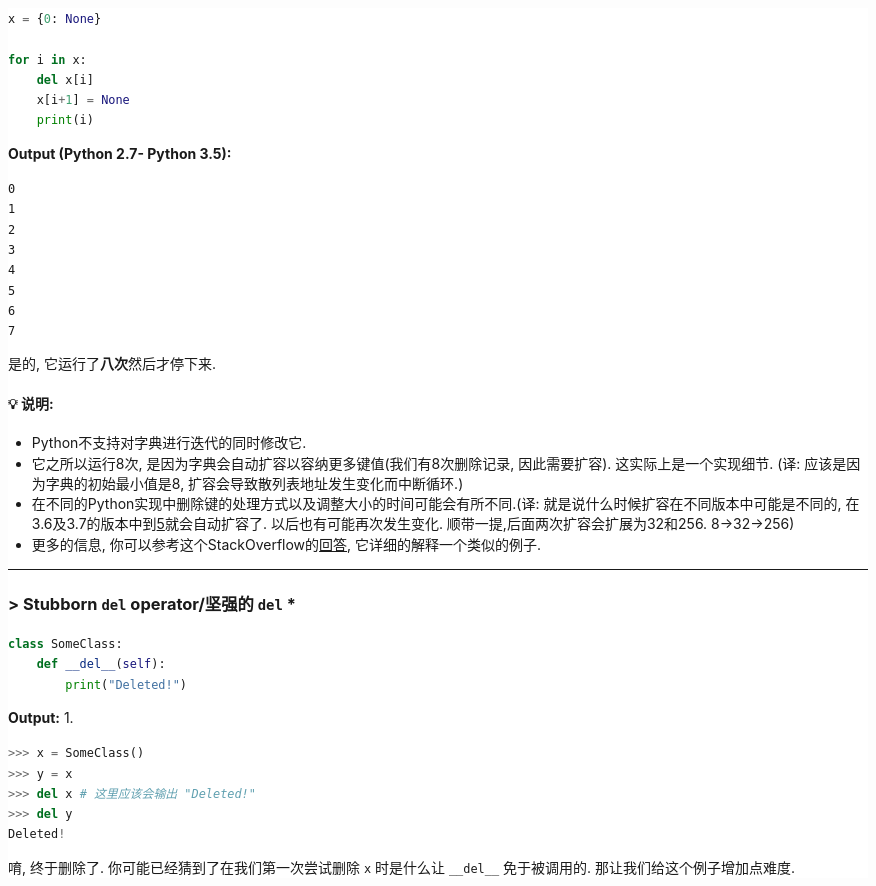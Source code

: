 ```py
x = {0: None}

for i in x:
    del x[i]
    x[i+1] = None
    print(i)
```

**Output (Python 2.7- Python 3.5):**

```
0
1
2
3
4
5
6
7
```

是的, 它运行了**八次**然后才停下来.

#### 💡 说明:

* Python不支持对字典进行迭代的同时修改它.
* 它之所以运行8次, 是因为字典会自动扩容以容纳更多键值(我们有8次删除记录, 因此需要扩容). 这实际上是一个实现细节. (译: 应该是因为字典的初始最小值是8, 扩容会导致散列表地址发生变化而中断循环.)
* 在不同的Python实现中删除键的处理方式以及调整大小的时间可能会有所不同.(译: 就是说什么时候扩容在不同版本中可能是不同的, 在3.6及3.7的版本中到[5](https://github.com/python/cpython/blob/v3.6.1/Objects/dictobject.c#L103-L110)就会自动扩容了. 以后也有可能再次发生变化. 顺带一提,后面两次扩容会扩展为32和256. 8->32->256)
* 更多的信息, 你可以参考这个StackOverflow的[回答](https://stackoverflow.com/questions/44763802/bug-in-python-dict), 它详细的解释一个类似的例子.

---

### > Stubborn `del` operator/坚强的 `del` *

```py
class SomeClass:
    def __del__(self):
        print("Deleted!")
```

**Output:**
1\.
```py
>>> x = SomeClass()
>>> y = x
>>> del x # 这里应该会输出 "Deleted!"
>>> del y
Deleted!
```

唷, 终于删除了. 你可能已经猜到了在我们第一次尝试删除 `x` 时是什么让 `__del__` 免于被调用的. 那让我们给这个例子增加点难度.


[license-url]: http://www.wtfpl.net
[license-image]: https://img.shields.io/badge/License-WTFPL%202.0-lightgrey.svg?style=flat-square
[commit-url]: https://github.com/satwikkansal/wtfpython/commit/30e05a5973930c38cdb59f1c02b85b19b22ac531
[commit-image]: https://img.shields.io/badge/Commit-30e05a-yellow.svg